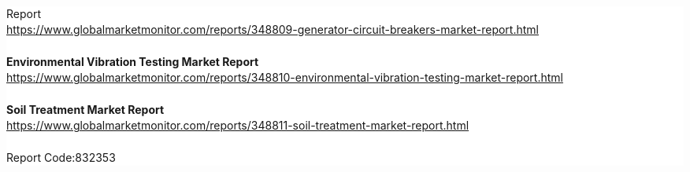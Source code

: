 Report</strong><br /><a href="https://www.globalmarketmonitor.com/reports/348809-generator-circuit-breakers-market-report.html">https://www.globalmarketmonitor.com/reports/348809-generator-circuit-breakers-market-report.html</a><br /><br /><strong>Environmental Vibration Testing Market Report</strong><br /><a href="https://www.globalmarketmonitor.com/reports/348810-environmental-vibration-testing-market-report.html">https://www.globalmarketmonitor.com/reports/348810-environmental-vibration-testing-market-report.html</a><br /><br /><strong>Soil Treatment Market Report</strong><br /><a href="https://www.globalmarketmonitor.com/reports/348811-soil-treatment-market-report.html">https://www.globalmarketmonitor.com/reports/348811-soil-treatment-market-report.html</a><br /><br />Report Code:832353</p>
